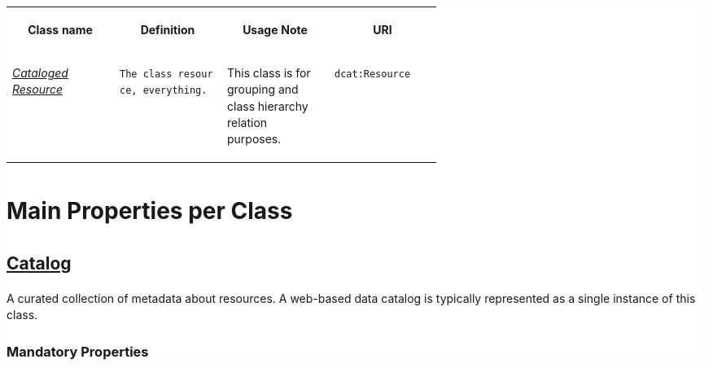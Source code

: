 <table data-testid="renderer-table" data-number-column="false" data-table-width="760" data-layout="default"><colgroup><col style="width:132px"><col style="width:132px"><col style="width:132px"><col style="width:132px"></colgroup><tbody><tr><th rowspan="1" colspan="1" colorname="" class="ak-renderer-tableHeader-sortable-column__wrapper" aria-sort="none"><div class="ak-renderer-tableHeader-sortable-column"><p data-renderer-start-pos="7919"><strong data-renderer-mark="true">Class name</strong></p><figure class="ak-renderer-tableHeader-sorting-icon__wrapper ak-renderer-tableHeader-sorting-icon__no-order"><div class="ak-renderer-tableHeader-sorting-icon  cc-1eczmg9" role="button" tabindex="0" aria-label="No sort applied to the column" aria-disabled="false"><div class="sorting-icon-svg__no_order ak-renderer-tableHeader-sorting-icon-inactive cc-37vp66"><div class="cc-1uj2pwb"></div></div></div></figure></div></th><th rowspan="1" colspan="1" colorname="" class="ak-renderer-tableHeader-sortable-column__wrapper" aria-sort="none"><div class="ak-renderer-tableHeader-sortable-column"><p data-renderer-start-pos="7933"><strong data-renderer-mark="true">Definition</strong></p><figure class="ak-renderer-tableHeader-sorting-icon__wrapper ak-renderer-tableHeader-sorting-icon__no-order"><div class="ak-renderer-tableHeader-sorting-icon  cc-1eczmg9" role="button" tabindex="0" aria-label="No sort applied to the column" aria-disabled="false"><div class="sorting-icon-svg__no_order ak-renderer-tableHeader-sorting-icon-inactive cc-37vp66"><div class="cc-1uj2pwb"></div></div></div></figure></div></th><th rowspan="1" colspan="1" colorname="" class="ak-renderer-tableHeader-sortable-column__wrapper" aria-sort="none"><div class="ak-renderer-tableHeader-sortable-column"><p data-renderer-start-pos="7947"><strong data-renderer-mark="true">Usage Note</strong></p><figure class="ak-renderer-tableHeader-sorting-icon__wrapper ak-renderer-tableHeader-sorting-icon__no-order"><div class="ak-renderer-tableHeader-sorting-icon  cc-1eczmg9" role="button" tabindex="0" aria-label="No sort applied to the column" aria-disabled="false"><div class="sorting-icon-svg__no_order ak-renderer-tableHeader-sorting-icon-inactive cc-37vp66"><div class="cc-1uj2pwb"></div></div></div></figure></div></th><th rowspan="1" colspan="1" colorname="" class="ak-renderer-tableHeader-sortable-column__wrapper" aria-sort="none"><div class="ak-renderer-tableHeader-sortable-column"><p data-renderer-start-pos="7961"><strong data-renderer-mark="true">URI</strong></p><figure class="ak-renderer-tableHeader-sorting-icon__wrapper ak-renderer-tableHeader-sorting-icon__no-order"><div class="ak-renderer-tableHeader-sorting-icon  cc-1eczmg9" role="button" tabindex="0" aria-label="No sort applied to the column" aria-disabled="false"><div class="sorting-icon-svg__no_order ak-renderer-tableHeader-sorting-icon-inactive cc-37vp66"><div class="cc-1uj2pwb"></div></div></div></figure></div></th></tr><tr><td rowspan="1" colspan="1" colorname=""><p data-renderer-start-pos="7970"><a data-testid="link-with-safety" href="https://health-ri.atlassian.net/wiki/spaces/FSD/pages/121110529/Core+Metadata+Schema+Specification#Cataloged-Resource" title="https://health-ri.atlassian.net/wiki/spaces/FSD/pages/121110529/Core+Metadata+Schema+Specification#Cataloged-Resource" data-renderer-mark="true" class="cc-1rn59kg"><em data-renderer-mark="true">Cataloged Resource</em></a></p></td><td rowspan="1" colspan="1" colorname=""><p data-renderer-start-pos="7992"><code class="code cc-1o5d2cw" data-renderer-mark="true">The class resource, everything.</code></p></td><td rowspan="1" colspan="1" colorname=""><p data-renderer-start-pos="8027">This class is for grouping and class hierarchy relation purposes.</p></td><td rowspan="1" colspan="1" colorname=""><p data-renderer-start-pos="8096"><code class="code cc-1o5d2cw" data-renderer-mark="true">dcat:Resource</code></p></td></tr></tbody></table>

Main Properties per Class
=========================

[Catalog](https://www.w3.org/TR/vocab-dcat-3/#Class:Catalog "https://www.w3.org/TR/vocab-dcat-3/#Class:Catalog")
----------------------------------------------------------------------------------------------------------------

A curated collection of metadata about resources. A web-based data catalog is typically represented as a single instance of this class.

### Mandatory Properties
